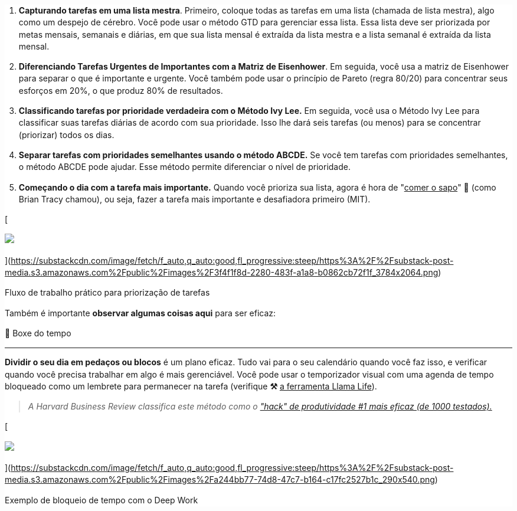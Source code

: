 1.  **Capturando tarefas em uma lista mestra**. Primeiro, coloque todas as tarefas em uma lista (chamada de lista mestra), algo como um despejo de cérebro. Você pode usar o método GTD para gerenciar essa lista. Essa lista deve ser priorizada por metas mensais, semanais e diárias, em que sua lista mensal é extraída da lista mestra e a lista semanal é extraída da lista mensal.
    
2.  **Diferenciando Tarefas Urgentes de Importantes com a Matriz de Eisenhower**. Em seguida, você usa a matriz de Eisenhower para separar o que é importante e urgente. Você também pode usar o princípio de Pareto (regra 80/20) para concentrar seus esforços em 20%, o que produz 80% de resultados.
    
3.  **Classificando tarefas por prioridade verdadeira com o Método Ivy Lee.** Em seguida, você usa o Método Ivy Lee para classificar suas tarefas diárias de acordo com sua prioridade. Isso lhe dará seis tarefas (ou menos) para se concentrar (priorizar) todos os dias.
    
4.  **Separar tarefas com prioridades semelhantes usando o método ABCDE.** Se você tem tarefas com prioridades semelhantes, o método ABCDE pode ajudar. Esse método permite diferenciar o nível de prioridade.
    
5.  **Começando o dia com a tarefa mais importante.** Quando você prioriza sua lista, agora é hora de "[comer o sapo](https://amzn.to/4bz3GAF)" 🐸 (como Brian Tracy chamou), ou seja, fazer a tarefa mais importante e desafiadora primeiro (MIT).
    

[

![](https://substackcdn.com/image/fetch/w_1456,c_limit,f_auto,q_auto:good,fl_progressive:steep/https%3A%2F%2Fsubstack-post-media.s3.amazonaws.com%2Fpublic%2Fimages%2F3f4f1f8d-2280-483f-a1a8-b0862cb72f1f_3784x2064.png)



](https://substackcdn.com/image/fetch/f_auto,q_auto:good,fl_progressive:steep/https%3A%2F%2Fsubstack-post-media.s3.amazonaws.com%2Fpublic%2Fimages%2F3f4f1f8d-2280-483f-a1a8-b0862cb72f1f_3784x2064.png)

Fluxo de trabalho prático para priorização de tarefas

Também é importante **observar algumas coisas aqui** para ser eficaz:

📅 Boxe do tempo


------------------

**Dividir o seu dia em pedaços ou blocos** é um plano eficaz. Tudo vai para o seu calendário quando você faz isso, e verificar quando você precisa trabalhar em algo é mais gerenciável. Você pode usar o temporizador visual com uma agenda de tempo bloqueado como um lembrete para permanecer na tarefa (verifique **⚒️** [a ferramenta Llama Life](https://llamalife.co/)).

> _A Harvard Business Review classifica este método como o ["hack" de produtividade #1 mais eficaz (de 1000 testados).](https://hbr.org/2018/12/how-timeboxing-works-and-why-it-will-make-you-more-productive)_

[

![](https://substackcdn.com/image/fetch/w_1456,c_limit,f_auto,q_auto:good,fl_progressive:steep/https%3A%2F%2Fsubstack-post-media.s3.amazonaws.com%2Fpublic%2Fimages%2Fa244bb77-74d8-47c7-b164-c17fc2527b1c_290x540.png)



](https://substackcdn.com/image/fetch/f_auto,q_auto:good,fl_progressive:steep/https%3A%2F%2Fsubstack-post-media.s3.amazonaws.com%2Fpublic%2Fimages%2Fa244bb77-74d8-47c7-b164-c17fc2527b1c_290x540.png)

Exemplo de bloqueio de tempo com o Deep Work
